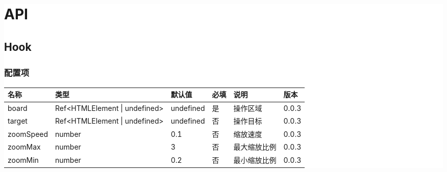 # API

## Hook

### 配置项

| 名称           | 类型                                                                                                                                                                                                                                                                                                                                                                                                                                                                                                                                                                                                                                                                                                                   | 默认值    | 必填 | 说明                            | 版本  |
| :------------- | :--------------------------------------------------------------------------------------------------------------------------------------------------------------------------------------------------------------------------------------------------------------------------------------------------------------------------------------------------------------------------------------------------------------------------------------------------------------------------------------------------------------------------------------------------------------------------------------------------------------------------------------------------------------------------------------------------------------------- | :-------- | :--- | :------------------------------ | :---- |
| board          | Ref<HTMLElement \| undefined>                                                                                                                                                                                                                                                                                                                                                                                                                                                                                                                                                                                                                                                                                          | undefined | 是   | 操作区域                        | 0.0.3 |
| target         | Ref<HTMLElement \| undefined>                                                                                                                                                                                                                                                                                                                                                                                                                                                                                                                                                                                                                                                                                          | undefined | 否   | 操作目标                        | 0.0.3 |
| zoomSpeed      | number                                                                                                                                                                                                                                                                                                                                                                                                                                                                                                                                                                                                                                                                                                                 | 0.1       | 否   | 缩放速度                        | 0.0.3 |
| zoomMax        | number                                                                                                                                                                                                                                                                                                                                                                                                                                                                                                                                                                                                                                                                                                                 | 3         | 否   | 最大缩放比例                    | 0.0.3 |
| zoomMin        | number                                                                                                                                                                                                                                                                                                                                                                                                                                                                                                                                                                                                                                                                                                                 | 0.2       | 否   | 最小缩放比例                    | 0.0.3 |